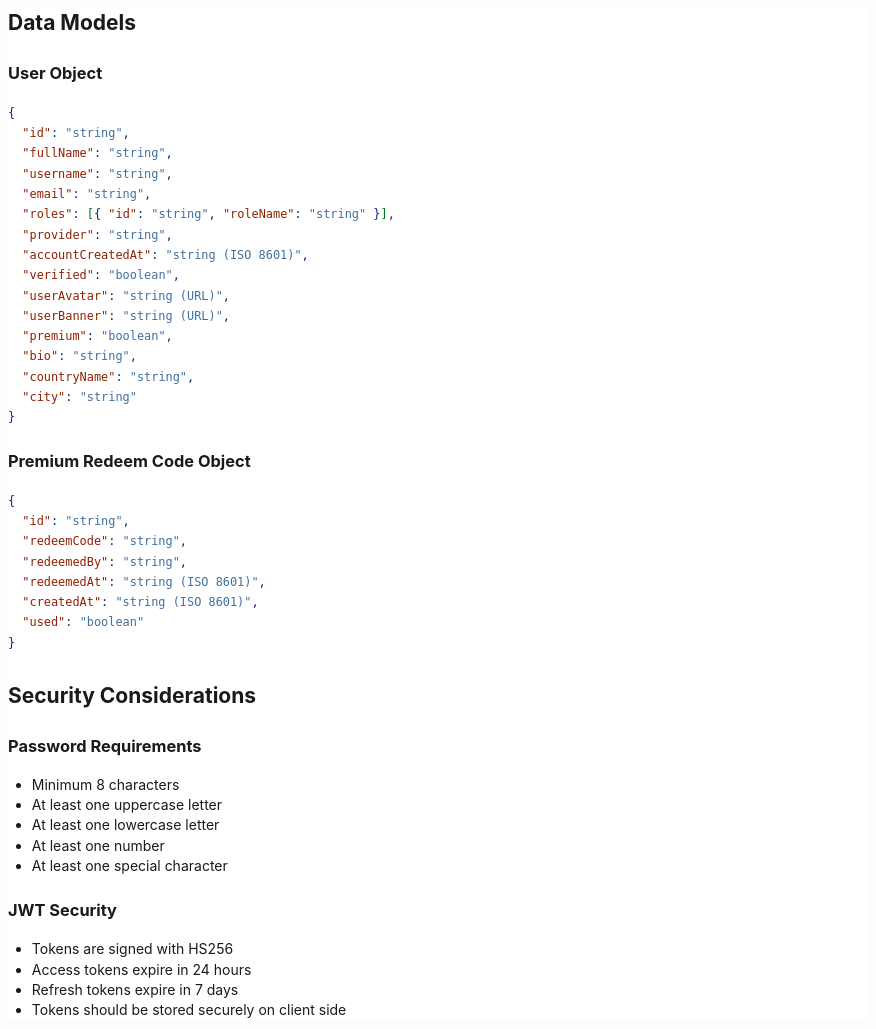 ## Data Models

### User Object

```json
{
  "id": "string",
  "fullName": "string",
  "username": "string",
  "email": "string",
  "roles": [{ "id": "string", "roleName": "string" }],
  "provider": "string",
  "accountCreatedAt": "string (ISO 8601)",
  "verified": "boolean",
  "userAvatar": "string (URL)",
  "userBanner": "string (URL)",
  "premium": "boolean",
  "bio": "string",
  "countryName": "string",
  "city": "string"
}
```

### Premium Redeem Code Object

```json
{
  "id": "string",
  "redeemCode": "string",
  "redeemedBy": "string",
  "redeemedAt": "string (ISO 8601)",
  "createdAt": "string (ISO 8601)",
  "used": "boolean"
}
```

## Security Considerations

### Password Requirements

- Minimum 8 characters
- At least one uppercase letter
- At least one lowercase letter
- At least one number
- At least one special character

### JWT Security

- Tokens are signed with HS256
- Access tokens expire in 24 hours
- Refresh tokens expire in 7 days
- Tokens should be stored securely on client side
